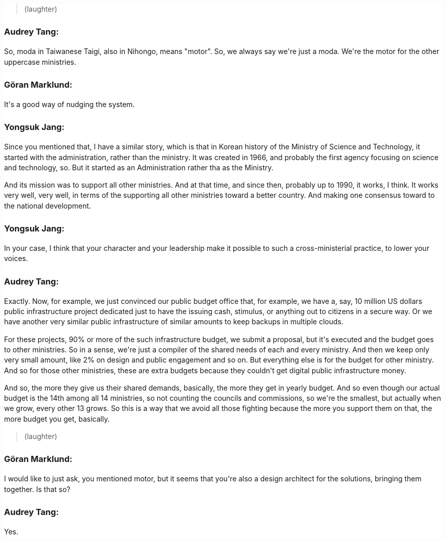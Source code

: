 > (laughter)

### Audrey Tang:
So, moda in Taiwanese Taigi, also in Nihongo, means "motor". So, we always say we're just a moda. We're the motor for the other uppercase ministries.

### Göran Marklund:
It's a good way of nudging the system.

### Yongsuk Jang:
Since you mentioned that, I have a similar story, which is that in Korean history of the Ministry of Science and Technology, it started with the administration, rather than the ministry. It was created in 1966, and probably the first agency focusing on science and technology, so. But it started as an Administration rather tha as the Ministry.

And its mission was to support all other ministries. And at that time, and since then, probably up to 1990, it works, I think. It works very well, very well, in terms of the supporting all other ministries toward a better country. And making one consensus toward to the national development.

### Yongsuk Jang:

In your case, I think that your character and your leadership make it possible to such a cross-ministerial practice, to lower your voices.

### Audrey Tang:
Exactly. Now, for example, we just convinced our public budget office that, for example, we have a, say, 10 million US dollars public infrastructure project dedicated just to have the issuing cash, stimulus, or anything out to citizens in a secure way. Or we have another very similar public infrastructure of similar amounts to keep backups in multiple clouds.

For these projects, 90% or more of the such infrastructure budget, we submit a proposal, but it's executed and the budget goes to other ministries. So in a sense, we're just a compiler of the shared needs of each and every ministry. And then we keep only very small amount, like 2% on design and public engagement and so on. But everything else is for the budget for other ministry. And so for those other ministries, these are extra budgets because they couldn't get digital public infrastructure money.

And so, the more they give us their shared demands, basically, the more they get in yearly budget. And so even though our actual budget is the 14th among all 14 ministries, so not counting the councils and commissions, so we're the smallest, but actually when we grow, every other 13 grows. So this is a way that we avoid all those fighting because the more you support them on that, the more budget you get, basically.

> (laughter)

### Göran Marklund:
I would like to just ask, you mentioned motor, but it seems that you're also a design architect for the solutions, bringing them together. Is that so?

### Audrey Tang:
Yes.
